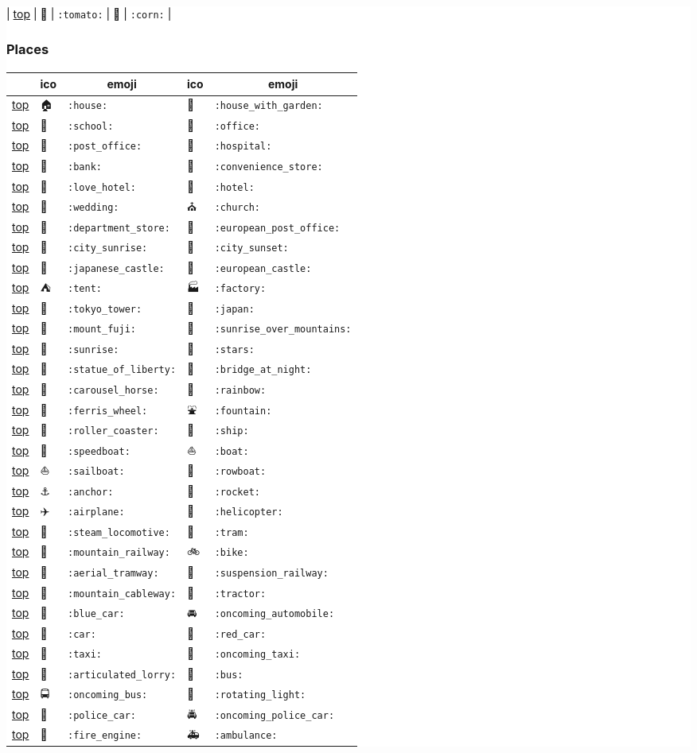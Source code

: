 | [top](https://github.com/ikatyang/emoji-cheat-sheet/blob/master/README.md#table-of-contents) | 🍅    | `:tomato:`                         | 🌽    | `:corn:`                     |

### Places

|                                                              | ico  | emoji                       | ico  | emoji                      |
| ------------------------------------------------------------ | ---- | --------------------------- | ---- | -------------------------- |
| [top](https://github.com/ikatyang/emoji-cheat-sheet/blob/master/README.md#table-of-contents) | 🏠    | `:house:`                   | 🏡    | `:house_with_garden:`      |
| [top](https://github.com/ikatyang/emoji-cheat-sheet/blob/master/README.md#table-of-contents) | 🏫    | `:school:`                  | 🏢    | `:office:`                 |
| [top](https://github.com/ikatyang/emoji-cheat-sheet/blob/master/README.md#table-of-contents) | 🏣    | `:post_office:`             | 🏥    | `:hospital:`               |
| [top](https://github.com/ikatyang/emoji-cheat-sheet/blob/master/README.md#table-of-contents) | 🏦    | `:bank:`                    | 🏪    | `:convenience_store:`      |
| [top](https://github.com/ikatyang/emoji-cheat-sheet/blob/master/README.md#table-of-contents) | 🏩    | `:love_hotel:`              | 🏨    | `:hotel:`                  |
| [top](https://github.com/ikatyang/emoji-cheat-sheet/blob/master/README.md#table-of-contents) | 💒    | `:wedding:`                 | ⛪️    | `:church:`                 |
| [top](https://github.com/ikatyang/emoji-cheat-sheet/blob/master/README.md#table-of-contents) | 🏬    | `:department_store:`        | 🏤    | `:european_post_office:`   |
| [top](https://github.com/ikatyang/emoji-cheat-sheet/blob/master/README.md#table-of-contents) | 🌇    | `:city_sunrise:`            | 🌆    | `:city_sunset:`            |
| [top](https://github.com/ikatyang/emoji-cheat-sheet/blob/master/README.md#table-of-contents) | 🏯    | `:japanese_castle:`         | 🏰    | `:european_castle:`        |
| [top](https://github.com/ikatyang/emoji-cheat-sheet/blob/master/README.md#table-of-contents) | ⛺️    | `:tent:`                    | 🏭    | `:factory:`                |
| [top](https://github.com/ikatyang/emoji-cheat-sheet/blob/master/README.md#table-of-contents) | 🗼    | `:tokyo_tower:`             | 🗾    | `:japan:`                  |
| [top](https://github.com/ikatyang/emoji-cheat-sheet/blob/master/README.md#table-of-contents) | 🗻    | `:mount_fuji:`              | 🌄    | `:sunrise_over_mountains:` |
| [top](https://github.com/ikatyang/emoji-cheat-sheet/blob/master/README.md#table-of-contents) | 🌅    | `:sunrise:`                 | 🌠    | `:stars:`                  |
| [top](https://github.com/ikatyang/emoji-cheat-sheet/blob/master/README.md#table-of-contents) | 🗽    | `:statue_of_liberty:`       | 🌉    | `:bridge_at_night:`        |
| [top](https://github.com/ikatyang/emoji-cheat-sheet/blob/master/README.md#table-of-contents) | 🎠    | `:carousel_horse:`          | 🌈    | `:rainbow:`                |
| [top](https://github.com/ikatyang/emoji-cheat-sheet/blob/master/README.md#table-of-contents) | 🎡    | `:ferris_wheel:`            | ⛲️    | `:fountain:`               |
| [top](https://github.com/ikatyang/emoji-cheat-sheet/blob/master/README.md#table-of-contents) | 🎢    | `:roller_coaster:`          | 🚢    | `:ship:`                   |
| [top](https://github.com/ikatyang/emoji-cheat-sheet/blob/master/README.md#table-of-contents) | 🚤    | `:speedboat:`               | ⛵️    | `:boat:`                   |
| [top](https://github.com/ikatyang/emoji-cheat-sheet/blob/master/README.md#table-of-contents) | ⛵️    | `:sailboat:`                | 🚣    | `:rowboat:`                |
| [top](https://github.com/ikatyang/emoji-cheat-sheet/blob/master/README.md#table-of-contents) | ⚓️    | `:anchor:`                  | 🚀    | `:rocket:`                 |
| [top](https://github.com/ikatyang/emoji-cheat-sheet/blob/master/README.md#table-of-contents) | ✈️    | `:airplane:`                | 🚁    | `:helicopter:`             |
| [top](https://github.com/ikatyang/emoji-cheat-sheet/blob/master/README.md#table-of-contents) | 🚂    | `:steam_locomotive:`        | 🚊    | `:tram:`                   |
| [top](https://github.com/ikatyang/emoji-cheat-sheet/blob/master/README.md#table-of-contents) | 🚞    | `:mountain_railway:`        | 🚲    | `:bike:`                   |
| [top](https://github.com/ikatyang/emoji-cheat-sheet/blob/master/README.md#table-of-contents) | 🚡    | `:aerial_tramway:`          | 🚟    | `:suspension_railway:`     |
| [top](https://github.com/ikatyang/emoji-cheat-sheet/blob/master/README.md#table-of-contents) | 🚠    | `:mountain_cableway:`       | 🚜    | `:tractor:`                |
| [top](https://github.com/ikatyang/emoji-cheat-sheet/blob/master/README.md#table-of-contents) | 🚙    | `:blue_car:`                | 🚘    | `:oncoming_automobile:`    |
| [top](https://github.com/ikatyang/emoji-cheat-sheet/blob/master/README.md#table-of-contents) | 🚗    | `:car:`                     | 🚗    | `:red_car:`                |
| [top](https://github.com/ikatyang/emoji-cheat-sheet/blob/master/README.md#table-of-contents) | 🚕    | `:taxi:`                    | 🚖    | `:oncoming_taxi:`          |
| [top](https://github.com/ikatyang/emoji-cheat-sheet/blob/master/README.md#table-of-contents) | 🚛    | `:articulated_lorry:`       | 🚌    | `:bus:`                    |
| [top](https://github.com/ikatyang/emoji-cheat-sheet/blob/master/README.md#table-of-contents) | 🚍    | `:oncoming_bus:`            | 🚨    | `:rotating_light:`         |
| [top](https://github.com/ikatyang/emoji-cheat-sheet/blob/master/README.md#table-of-contents) | 🚓    | `:police_car:`              | 🚔    | `:oncoming_police_car:`    |
| [top](https://github.com/ikatyang/emoji-cheat-sheet/blob/master/README.md#table-of-contents) | 🚒    | `:fire_engine:`             | 🚑    | `:ambulance:`              |